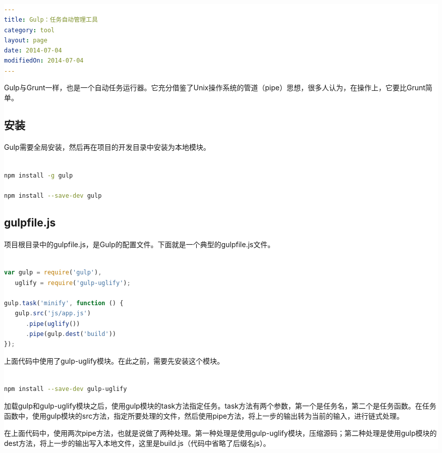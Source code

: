 ```yaml
---
title: Gulp：任务自动管理工具
category: tool
layout: page
date: 2014-07-04
modifiedOn: 2014-07-04
---
```


Gulp与Grunt一样，也是一个自动任务运行器。它充分借鉴了Unix操作系统的管道（pipe）思想，很多人认为，在操作上，它要比Grunt简单。

## 安装

Gulp需要全局安装，然后再在项目的开发目录中安装为本地模块。

```bash

npm install -g gulp

npm install --save-dev gulp

```

## gulpfile.js

项目根目录中的gulpfile.js，是Gulp的配置文件。下面就是一个典型的gulpfile.js文件。

```javascript

var gulp = require('gulp'),
   uglify = require('gulp-uglify');

gulp.task('minify', function () {
   gulp.src('js/app.js')
      .pipe(uglify())
      .pipe(gulp.dest('build'))
});

```

上面代码中使用了gulp-uglify模块。在此之前，需要先安装这个模块。

```bash

npm install --save-dev gulp-uglify

```

加载gulp和gulp-uglify模块之后，使用gulp模块的task方法指定任务。task方法有两个参数，第一个是任务名，第二个是任务函数。在任务函数中，使用gulp模块的src方法，指定所要处理的文件，然后使用pipe方法，将上一步的输出转为当前的输入，进行链式处理。

在上面代码中，使用两次pipe方法，也就是说做了两种处理。第一种处理是使用gulp-uglify模块，压缩源码；第二种处理是使用gulp模块的dest方法，将上一步的输出写入本地文件，这里是build.js（代码中省略了后缀名js）。
